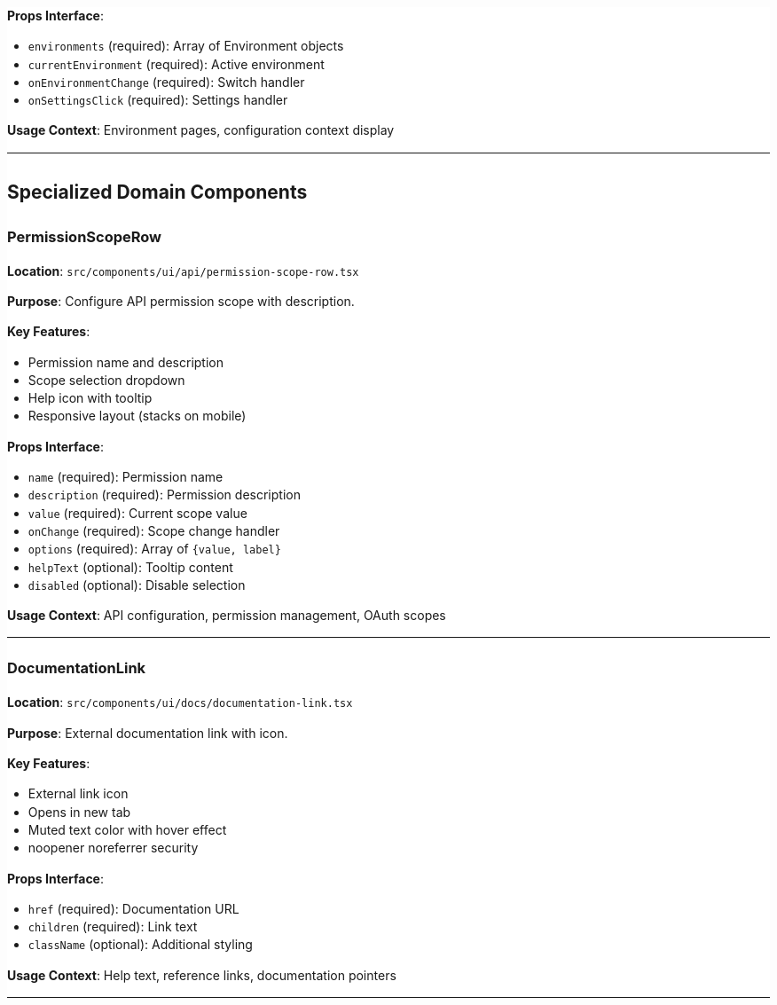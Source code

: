 **Props Interface**:
- `environments` (required): Array of Environment objects
- `currentEnvironment` (required): Active environment
- `onEnvironmentChange` (required): Switch handler
- `onSettingsClick` (required): Settings handler

**Usage Context**: Environment pages, configuration context display

---

## Specialized Domain Components

### PermissionScopeRow
**Location**: `src/components/ui/api/permission-scope-row.tsx`

**Purpose**: Configure API permission scope with description.

**Key Features**:
- Permission name and description
- Scope selection dropdown
- Help icon with tooltip
- Responsive layout (stacks on mobile)

**Props Interface**:
- `name` (required): Permission name
- `description` (required): Permission description
- `value` (required): Current scope value
- `onChange` (required): Scope change handler
- `options` (required): Array of `{value, label}`
- `helpText` (optional): Tooltip content
- `disabled` (optional): Disable selection

**Usage Context**: API configuration, permission management, OAuth scopes

---

### DocumentationLink
**Location**: `src/components/ui/docs/documentation-link.tsx`

**Purpose**: External documentation link with icon.

**Key Features**:
- External link icon
- Opens in new tab
- Muted text color with hover effect
- noopener noreferrer security

**Props Interface**:
- `href` (required): Documentation URL
- `children` (required): Link text
- `className` (optional): Additional styling

**Usage Context**: Help text, reference links, documentation pointers

---
